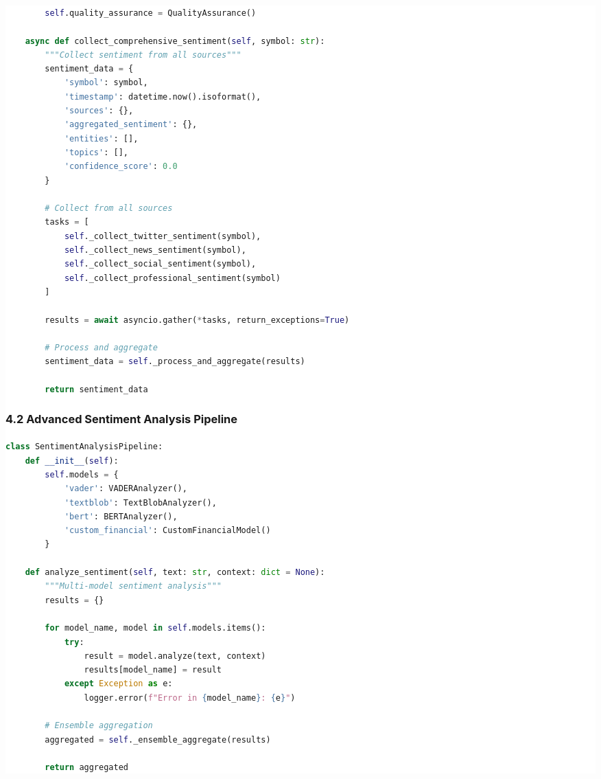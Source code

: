 ```python
        self.quality_assurance = QualityAssurance()
    
    async def collect_comprehensive_sentiment(self, symbol: str):
        """Collect sentiment from all sources"""
        sentiment_data = {
            'symbol': symbol,
            'timestamp': datetime.now().isoformat(),
            'sources': {},
            'aggregated_sentiment': {},
            'entities': [],
            'topics': [],
            'confidence_score': 0.0
        }
        
        # Collect from all sources
        tasks = [
            self._collect_twitter_sentiment(symbol),
            self._collect_news_sentiment(symbol),
            self._collect_social_sentiment(symbol),
            self._collect_professional_sentiment(symbol)
        ]
        
        results = await asyncio.gather(*tasks, return_exceptions=True)
        
        # Process and aggregate
        sentiment_data = self._process_and_aggregate(results)
        
        return sentiment_data
```

### **4.2 Advanced Sentiment Analysis Pipeline**

```python
class SentimentAnalysisPipeline:
    def __init__(self):
        self.models = {
            'vader': VADERAnalyzer(),
            'textblob': TextBlobAnalyzer(),
            'bert': BERTAnalyzer(),
            'custom_financial': CustomFinancialModel()
        }
        
    def analyze_sentiment(self, text: str, context: dict = None):
        """Multi-model sentiment analysis"""
        results = {}
        
        for model_name, model in self.models.items():
            try:
                result = model.analyze(text, context)
                results[model_name] = result
            except Exception as e:
                logger.error(f"Error in {model_name}: {e}")
        
        # Ensemble aggregation
        aggregated = self._ensemble_aggregate(results)
        
        return aggregated
```
